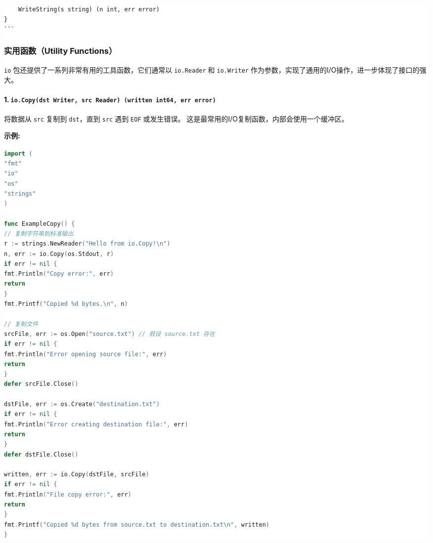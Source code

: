         WriteString(s string) (n int, err error)
    }
    ```

### 实用函数（Utility Functions）

`io` 包还提供了一系列非常有用的工具函数，它们通常以 `io.Reader` 和 `io.Writer` 作为参数，实现了通用的I/O操作，进一步体现了接口的强大。

#### 1. `io.Copy(dst Writer, src Reader) (written int64, err error)`

将数据从 `src` 复制到 `dst`，直到 `src` 遇到 `EOF` 或发生错误。
这是最常用的I/O复制函数，内部会使用一个缓冲区。

**示例:**

```go
import (
"fmt"
"io"
"os"
"strings"
)

func ExampleCopy() {
// 复制字符串到标准输出
r := strings.NewReader("Hello from io.Copy!\n")
n, err := io.Copy(os.Stdout, r)
if err != nil {
fmt.Println("Copy error:", err)
return
}
fmt.Printf("Copied %d bytes.\n", n)

// 复制文件
srcFile, err := os.Open("source.txt") // 假设 source.txt 存在
if err != nil {
fmt.Println("Error opening source file:", err)
return
}
defer srcFile.Close()

dstFile, err := os.Create("destination.txt")
if err != nil {
fmt.Println("Error creating destination file:", err)
return
}
defer dstFile.Close()

written, err := io.Copy(dstFile, srcFile)
if err != nil {
fmt.Println("File copy error:", err)
return
}
fmt.Printf("Copied %d bytes from source.txt to destination.txt\n", written)
}
```
